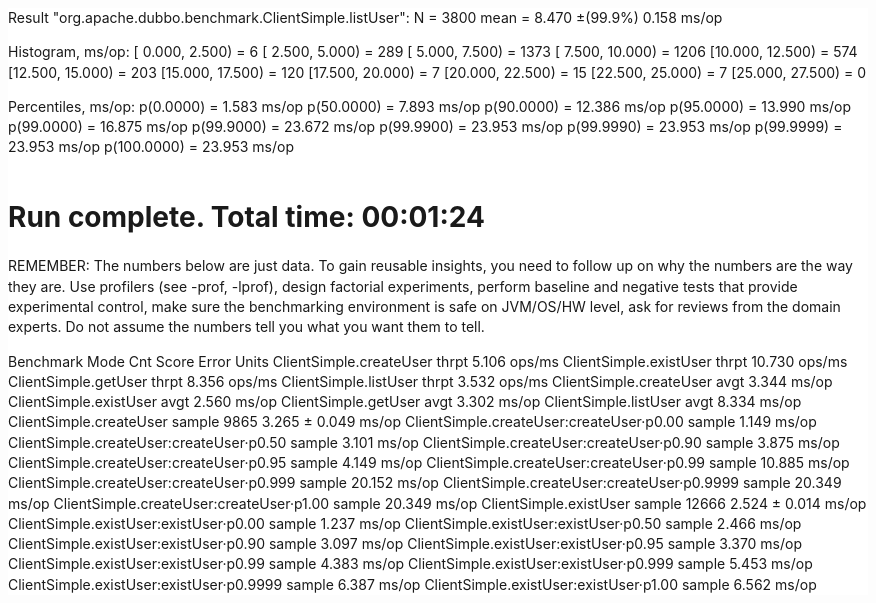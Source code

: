 Result "org.apache.dubbo.benchmark.ClientSimple.listUser":
  N = 3800
  mean =      8.470 ±(99.9%) 0.158 ms/op

  Histogram, ms/op:
    [ 0.000,  2.500) = 6 
    [ 2.500,  5.000) = 289 
    [ 5.000,  7.500) = 1373 
    [ 7.500, 10.000) = 1206 
    [10.000, 12.500) = 574 
    [12.500, 15.000) = 203 
    [15.000, 17.500) = 120 
    [17.500, 20.000) = 7 
    [20.000, 22.500) = 15 
    [22.500, 25.000) = 7 
    [25.000, 27.500) = 0 

  Percentiles, ms/op:
      p(0.0000) =      1.583 ms/op
     p(50.0000) =      7.893 ms/op
     p(90.0000) =     12.386 ms/op
     p(95.0000) =     13.990 ms/op
     p(99.0000) =     16.875 ms/op
     p(99.9000) =     23.672 ms/op
     p(99.9900) =     23.953 ms/op
     p(99.9990) =     23.953 ms/op
     p(99.9999) =     23.953 ms/op
    p(100.0000) =     23.953 ms/op


# Run complete. Total time: 00:01:24

REMEMBER: The numbers below are just data. To gain reusable insights, you need to follow up on
why the numbers are the way they are. Use profilers (see -prof, -lprof), design factorial
experiments, perform baseline and negative tests that provide experimental control, make sure
the benchmarking environment is safe on JVM/OS/HW level, ask for reviews from the domain experts.
Do not assume the numbers tell you what you want them to tell.

Benchmark                                     Mode    Cnt   Score   Error   Units
ClientSimple.createUser                      thrpt          5.106          ops/ms
ClientSimple.existUser                       thrpt         10.730          ops/ms
ClientSimple.getUser                         thrpt          8.356          ops/ms
ClientSimple.listUser                        thrpt          3.532          ops/ms
ClientSimple.createUser                       avgt          3.344           ms/op
ClientSimple.existUser                        avgt          2.560           ms/op
ClientSimple.getUser                          avgt          3.302           ms/op
ClientSimple.listUser                         avgt          8.334           ms/op
ClientSimple.createUser                     sample   9865   3.265 ± 0.049   ms/op
ClientSimple.createUser:createUser·p0.00    sample          1.149           ms/op
ClientSimple.createUser:createUser·p0.50    sample          3.101           ms/op
ClientSimple.createUser:createUser·p0.90    sample          3.875           ms/op
ClientSimple.createUser:createUser·p0.95    sample          4.149           ms/op
ClientSimple.createUser:createUser·p0.99    sample         10.885           ms/op
ClientSimple.createUser:createUser·p0.999   sample         20.152           ms/op
ClientSimple.createUser:createUser·p0.9999  sample         20.349           ms/op
ClientSimple.createUser:createUser·p1.00    sample         20.349           ms/op
ClientSimple.existUser                      sample  12666   2.524 ± 0.014   ms/op
ClientSimple.existUser:existUser·p0.00      sample          1.237           ms/op
ClientSimple.existUser:existUser·p0.50      sample          2.466           ms/op
ClientSimple.existUser:existUser·p0.90      sample          3.097           ms/op
ClientSimple.existUser:existUser·p0.95      sample          3.370           ms/op
ClientSimple.existUser:existUser·p0.99      sample          4.383           ms/op
ClientSimple.existUser:existUser·p0.999     sample          5.453           ms/op
ClientSimple.existUser:existUser·p0.9999    sample          6.387           ms/op
ClientSimple.existUser:existUser·p1.00      sample          6.562           ms/op